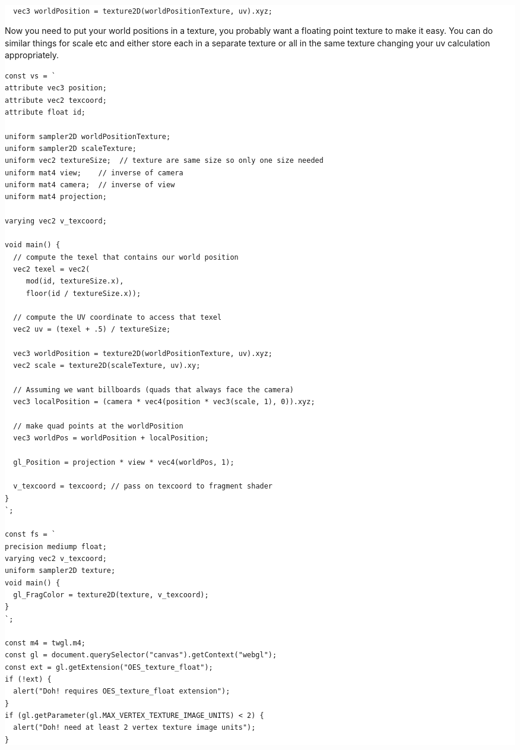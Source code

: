       vec3 worldPosition = texture2D(worldPositionTexture, uv).xyz;

Now you need to put your world positions in a texture, you probably want a floating point texture to make it easy. You can do similar things for scale etc and either store each in a separate texture or all in the same texture changing your uv calculation appropriately.





    const vs = `
    attribute vec3 position;
    attribute vec2 texcoord;
    attribute float id;

    uniform sampler2D worldPositionTexture;  
    uniform sampler2D scaleTexture;          
    uniform vec2 textureSize;  // texture are same size so only one size needed
    uniform mat4 view;    // inverse of camera
    uniform mat4 camera;  // inverse of view
    uniform mat4 projection;

    varying vec2 v_texcoord;

    void main() {
      // compute the texel that contains our world position
      vec2 texel = vec2(
         mod(id, textureSize.x),
         floor(id / textureSize.x));

      // compute the UV coordinate to access that texel
      vec2 uv = (texel + .5) / textureSize;

      vec3 worldPosition = texture2D(worldPositionTexture, uv).xyz;
      vec2 scale = texture2D(scaleTexture, uv).xy;

      // Assuming we want billboards (quads that always face the camera)
      vec3 localPosition = (camera * vec4(position * vec3(scale, 1), 0)).xyz;

      // make quad points at the worldPosition
      vec3 worldPos = worldPosition + localPosition;

      gl_Position = projection * view * vec4(worldPos, 1);

      v_texcoord = texcoord; // pass on texcoord to fragment shader
    }
    `;

    const fs = `
    precision mediump float;
    varying vec2 v_texcoord;
    uniform sampler2D texture;
    void main() {
      gl_FragColor = texture2D(texture, v_texcoord);
    }
    `;

    const m4 = twgl.m4;
    const gl = document.querySelector("canvas").getContext("webgl");
    const ext = gl.getExtension("OES_texture_float");
    if (!ext) {
      alert("Doh! requires OES_texture_float extension");
    }
    if (gl.getParameter(gl.MAX_VERTEX_TEXTURE_IMAGE_UNITS) < 2) {
      alert("Doh! need at least 2 vertex texture image units");
    }
